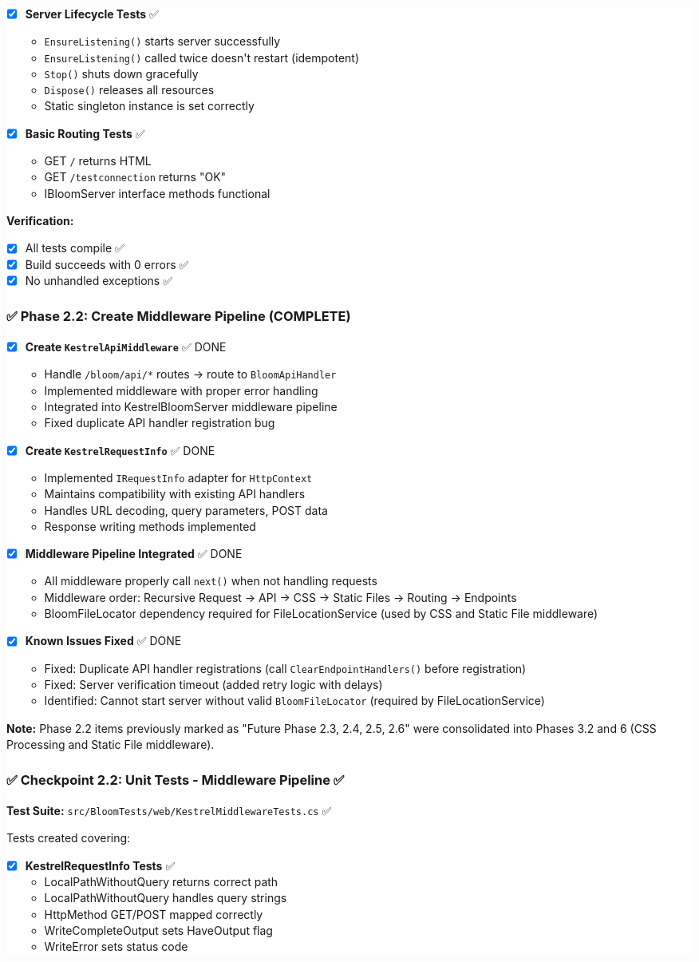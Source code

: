 - [x] **Server Lifecycle Tests** ✅
  - `EnsureListening()` starts server successfully
  - `EnsureListening()` called twice doesn't restart (idempotent)
  - `Stop()` shuts down gracefully
  - `Dispose()` releases all resources
  - Static singleton instance is set correctly

- [x] **Basic Routing Tests** ✅
  - GET `/` returns HTML
  - GET `/testconnection` returns "OK"
  - IBloomServer interface methods functional

**Verification:**
- [x] All tests compile ✅
- [x] Build succeeds with 0 errors ✅
- [x] No unhandled exceptions ✅

### ✅ Phase 2.2: Create Middleware Pipeline (COMPLETE)
- [x] **Create `KestrelApiMiddleware`** ✅ DONE
  - Handle `/bloom/api/*` routes → route to `BloomApiHandler`
  - Implemented middleware with proper error handling
  - Integrated into KestrelBloomServer middleware pipeline
  - Fixed duplicate API handler registration bug

- [x] **Create `KestrelRequestInfo`** ✅ DONE
  - Implemented `IRequestInfo` adapter for `HttpContext`
  - Maintains compatibility with existing API handlers
  - Handles URL decoding, query parameters, POST data
  - Response writing methods implemented

- [x] **Middleware Pipeline Integrated** ✅ DONE
  - All middleware properly call `next()` when not handling requests
  - Middleware order: Recursive Request → API → CSS → Static Files → Routing → Endpoints
  - BloomFileLocator dependency required for FileLocationService (used by CSS and Static File middleware)

- [x] **Known Issues Fixed** ✅ DONE
  - Fixed: Duplicate API handler registrations (call `ClearEndpointHandlers()` before registration)
  - Fixed: Server verification timeout (added retry logic with delays)
  - Identified: Cannot start server without valid `BloomFileLocator` (required by FileLocationService)

**Note:** Phase 2.2 items previously marked as "Future Phase 2.3, 2.4, 2.5, 2.6" were consolidated into Phases 3.2 and 6 (CSS Processing and Static File middleware).

### ✅ Checkpoint 2.2: Unit Tests - Middleware Pipeline ✅
**Test Suite:** `src/BloomTests/web/KestrelMiddlewareTests.cs` ✅

Tests created covering:
- [x] **KestrelRequestInfo Tests** ✅
  - LocalPathWithoutQuery returns correct path
  - LocalPathWithoutQuery handles query strings
  - HttpMethod GET/POST mapped correctly
  - WriteCompleteOutput sets HaveOutput flag
  - WriteError sets status code
